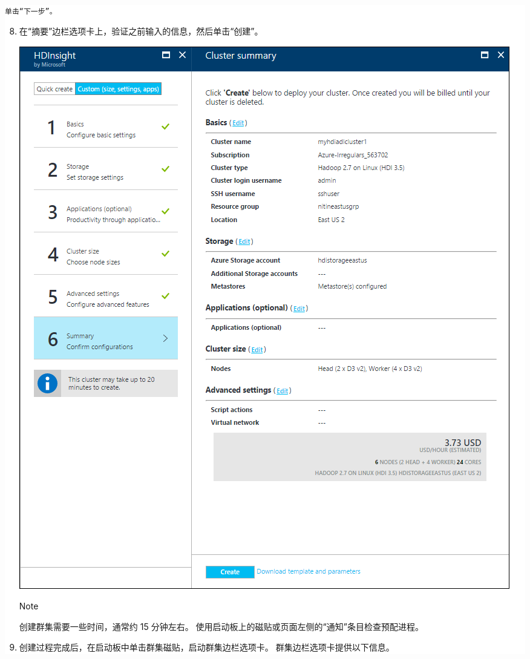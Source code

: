     单击“下一步”。

8. 在“摘要”边栏选项卡上，验证之前输入的信息，然后单击“创建”。

    ![节点定价层边栏选项卡](./media/hdinsight-hadoop-create-linux-cluster-portal/HDI.CreateCluster.summary.png "指定群集节点数")

    > [!NOTE]
    > 创建群集需要一些时间，通常约 15 分钟左右。 使用启动板上的磁贴或页面左侧的“通知”条目检查预配进程。
    > 
    > 
12. 创建过程完成后，在启动板中单击群集磁贴，启动群集边栏选项卡。 群集边栏选项卡提供以下信息。
